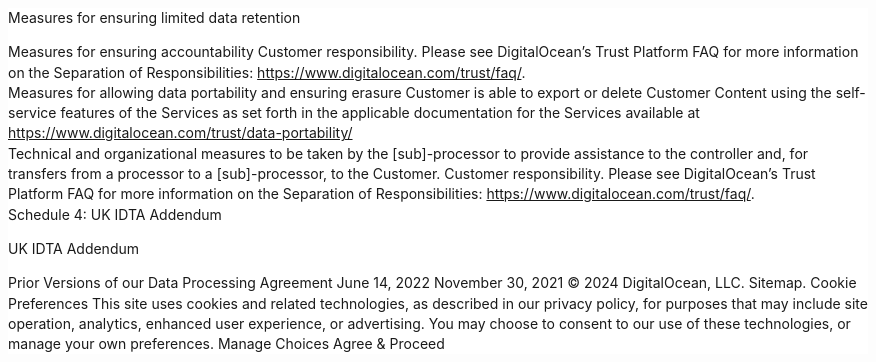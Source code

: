 Measures for ensuring limited data retention

Measures for ensuring accountability	Customer responsibility. Please see DigitalOcean’s Trust Platform FAQ for more information on the Separation of Responsibilities: https://www.digitalocean.com/trust/faq/.				
Measures for allowing data portability and ensuring erasure	Customer is able to export or delete Customer Content using the self-service features of the Services as set forth in the applicable documentation for the Services available at https://www.digitalocean.com/trust/data-portability/				
Technical and organizational measures to be taken by the [sub]-processor to provide assistance to the controller and, for transfers from a processor to a [sub]-processor, to the Customer.	Customer responsibility. Please see DigitalOcean’s Trust Platform FAQ for more information on the Separation of Responsibilities: https://www.digitalocean.com/trust/faq/.				
Schedule 4: UK IDTA Addendum

UK IDTA Addendum

Prior Versions of our Data Processing Agreement
June 14, 2022
November 30, 2021
© 2024 DigitalOcean, LLC.
Sitemap.
Cookie Preferences
This site uses cookies and related technologies, as described in our privacy policy, for purposes that may include site operation, analytics, enhanced user experience, or advertising. You may choose to consent to our use of these technologies, or manage your own preferences.
Manage Choices Agree & Proceed